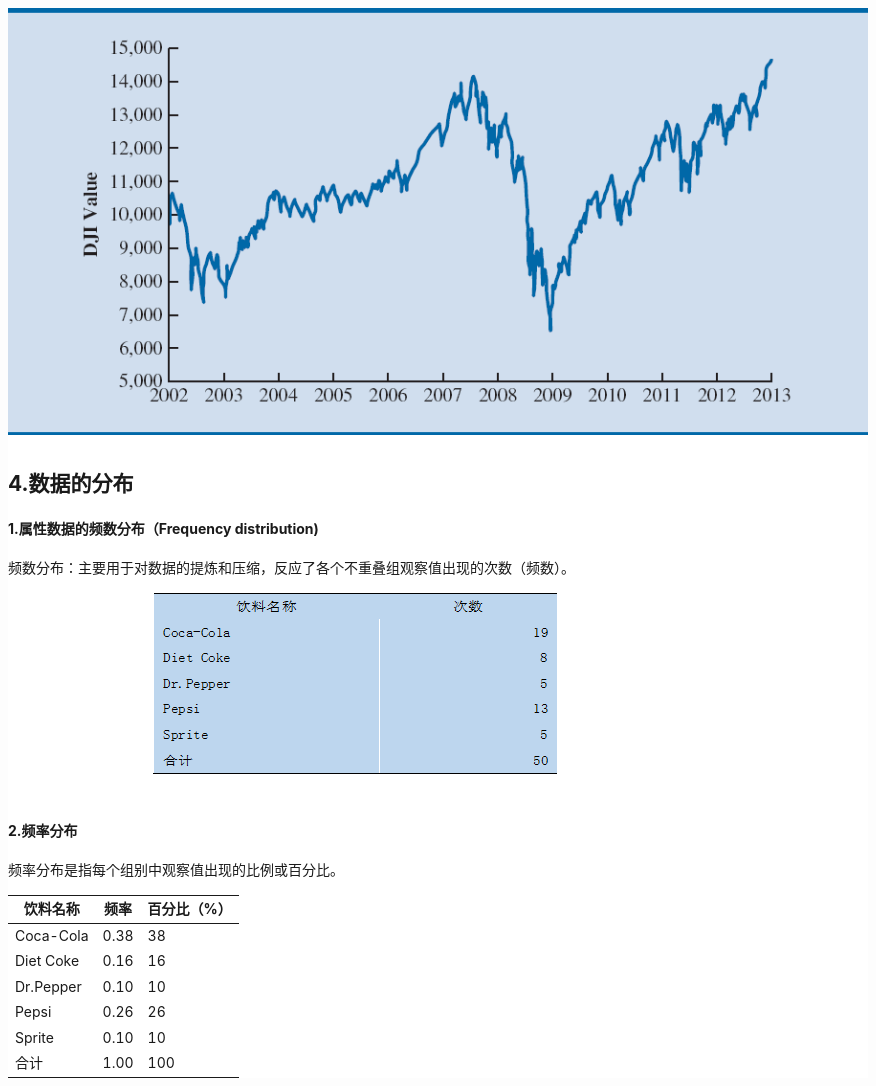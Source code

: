 ![1570695721174](images/1570695721174.png)

## 4.数据的分布

#### 1.属性数据的频数分布（Frequency distribution)

频数分布：主要用于对数据的提炼和压缩，反应了各个不重叠组观察值出现的次数（频数）。

![1570697451817](images/1570697451817.png)

#### 2.频率分布

频率分布是指每个组别中观察值出现的比例或百分比。

| 饮料名称  | 频率 | 百分比（%） |
| --------- | ---- | ----------- |
| Coca-Cola | 0.38 | 38          |
| Diet Coke | 0.16 | 16          |
| Dr.Pepper | 0.10 | 10          |
| Pepsi     | 0.26 | 26          |
| Sprite    | 0.10 | 10          |
| 合计      | 1.00 | 100         |
